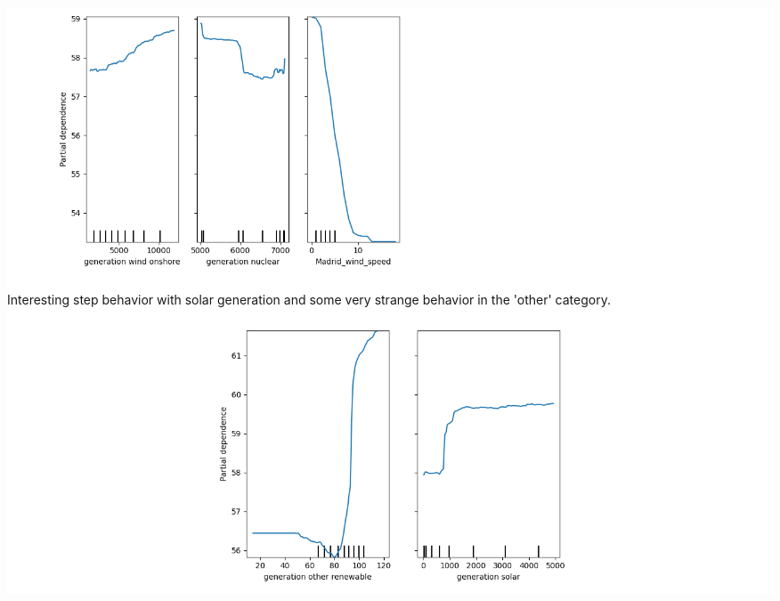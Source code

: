 <img src="images/pd3.png" width="500" height="300" />


Interesting step behavior with solar generation and some very strange behavior in the 'other' category.
<p align="center">
<img src="images/pd2.png" width="500" height="300" />
